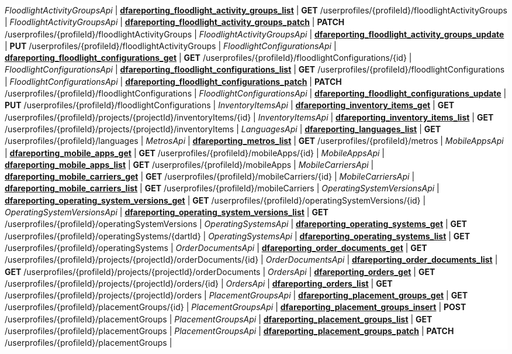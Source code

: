 *FloodlightActivityGroupsApi* | [**dfareporting_floodlight_activity_groups_list**](docs/FloodlightActivityGroupsApi.md#dfareporting_floodlight_activity_groups_list) | **GET** /userprofiles/{profileId}/floodlightActivityGroups | 
*FloodlightActivityGroupsApi* | [**dfareporting_floodlight_activity_groups_patch**](docs/FloodlightActivityGroupsApi.md#dfareporting_floodlight_activity_groups_patch) | **PATCH** /userprofiles/{profileId}/floodlightActivityGroups | 
*FloodlightActivityGroupsApi* | [**dfareporting_floodlight_activity_groups_update**](docs/FloodlightActivityGroupsApi.md#dfareporting_floodlight_activity_groups_update) | **PUT** /userprofiles/{profileId}/floodlightActivityGroups | 
*FloodlightConfigurationsApi* | [**dfareporting_floodlight_configurations_get**](docs/FloodlightConfigurationsApi.md#dfareporting_floodlight_configurations_get) | **GET** /userprofiles/{profileId}/floodlightConfigurations/{id} | 
*FloodlightConfigurationsApi* | [**dfareporting_floodlight_configurations_list**](docs/FloodlightConfigurationsApi.md#dfareporting_floodlight_configurations_list) | **GET** /userprofiles/{profileId}/floodlightConfigurations | 
*FloodlightConfigurationsApi* | [**dfareporting_floodlight_configurations_patch**](docs/FloodlightConfigurationsApi.md#dfareporting_floodlight_configurations_patch) | **PATCH** /userprofiles/{profileId}/floodlightConfigurations | 
*FloodlightConfigurationsApi* | [**dfareporting_floodlight_configurations_update**](docs/FloodlightConfigurationsApi.md#dfareporting_floodlight_configurations_update) | **PUT** /userprofiles/{profileId}/floodlightConfigurations | 
*InventoryItemsApi* | [**dfareporting_inventory_items_get**](docs/InventoryItemsApi.md#dfareporting_inventory_items_get) | **GET** /userprofiles/{profileId}/projects/{projectId}/inventoryItems/{id} | 
*InventoryItemsApi* | [**dfareporting_inventory_items_list**](docs/InventoryItemsApi.md#dfareporting_inventory_items_list) | **GET** /userprofiles/{profileId}/projects/{projectId}/inventoryItems | 
*LanguagesApi* | [**dfareporting_languages_list**](docs/LanguagesApi.md#dfareporting_languages_list) | **GET** /userprofiles/{profileId}/languages | 
*MetrosApi* | [**dfareporting_metros_list**](docs/MetrosApi.md#dfareporting_metros_list) | **GET** /userprofiles/{profileId}/metros | 
*MobileAppsApi* | [**dfareporting_mobile_apps_get**](docs/MobileAppsApi.md#dfareporting_mobile_apps_get) | **GET** /userprofiles/{profileId}/mobileApps/{id} | 
*MobileAppsApi* | [**dfareporting_mobile_apps_list**](docs/MobileAppsApi.md#dfareporting_mobile_apps_list) | **GET** /userprofiles/{profileId}/mobileApps | 
*MobileCarriersApi* | [**dfareporting_mobile_carriers_get**](docs/MobileCarriersApi.md#dfareporting_mobile_carriers_get) | **GET** /userprofiles/{profileId}/mobileCarriers/{id} | 
*MobileCarriersApi* | [**dfareporting_mobile_carriers_list**](docs/MobileCarriersApi.md#dfareporting_mobile_carriers_list) | **GET** /userprofiles/{profileId}/mobileCarriers | 
*OperatingSystemVersionsApi* | [**dfareporting_operating_system_versions_get**](docs/OperatingSystemVersionsApi.md#dfareporting_operating_system_versions_get) | **GET** /userprofiles/{profileId}/operatingSystemVersions/{id} | 
*OperatingSystemVersionsApi* | [**dfareporting_operating_system_versions_list**](docs/OperatingSystemVersionsApi.md#dfareporting_operating_system_versions_list) | **GET** /userprofiles/{profileId}/operatingSystemVersions | 
*OperatingSystemsApi* | [**dfareporting_operating_systems_get**](docs/OperatingSystemsApi.md#dfareporting_operating_systems_get) | **GET** /userprofiles/{profileId}/operatingSystems/{dartId} | 
*OperatingSystemsApi* | [**dfareporting_operating_systems_list**](docs/OperatingSystemsApi.md#dfareporting_operating_systems_list) | **GET** /userprofiles/{profileId}/operatingSystems | 
*OrderDocumentsApi* | [**dfareporting_order_documents_get**](docs/OrderDocumentsApi.md#dfareporting_order_documents_get) | **GET** /userprofiles/{profileId}/projects/{projectId}/orderDocuments/{id} | 
*OrderDocumentsApi* | [**dfareporting_order_documents_list**](docs/OrderDocumentsApi.md#dfareporting_order_documents_list) | **GET** /userprofiles/{profileId}/projects/{projectId}/orderDocuments | 
*OrdersApi* | [**dfareporting_orders_get**](docs/OrdersApi.md#dfareporting_orders_get) | **GET** /userprofiles/{profileId}/projects/{projectId}/orders/{id} | 
*OrdersApi* | [**dfareporting_orders_list**](docs/OrdersApi.md#dfareporting_orders_list) | **GET** /userprofiles/{profileId}/projects/{projectId}/orders | 
*PlacementGroupsApi* | [**dfareporting_placement_groups_get**](docs/PlacementGroupsApi.md#dfareporting_placement_groups_get) | **GET** /userprofiles/{profileId}/placementGroups/{id} | 
*PlacementGroupsApi* | [**dfareporting_placement_groups_insert**](docs/PlacementGroupsApi.md#dfareporting_placement_groups_insert) | **POST** /userprofiles/{profileId}/placementGroups | 
*PlacementGroupsApi* | [**dfareporting_placement_groups_list**](docs/PlacementGroupsApi.md#dfareporting_placement_groups_list) | **GET** /userprofiles/{profileId}/placementGroups | 
*PlacementGroupsApi* | [**dfareporting_placement_groups_patch**](docs/PlacementGroupsApi.md#dfareporting_placement_groups_patch) | **PATCH** /userprofiles/{profileId}/placementGroups | 